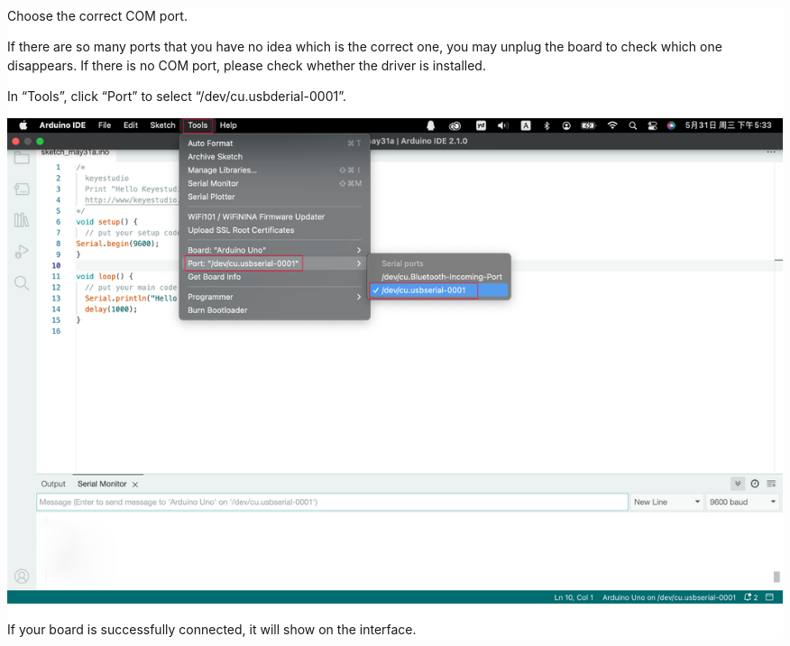 Choose the correct COM port.

If there are so many ports that you have no idea which is the correct one, you may unplug the board to check which one disappears. If there is no COM port, please check whether the driver is installed.

In “Tools”, click “Port” to select “/dev/cu.usbderial-0001”.

![](./media/1721f18ce120baa9a09440d9887c5cff-1685526089268-109.png)

If your board is successfully connected, it will show on the interface. 
